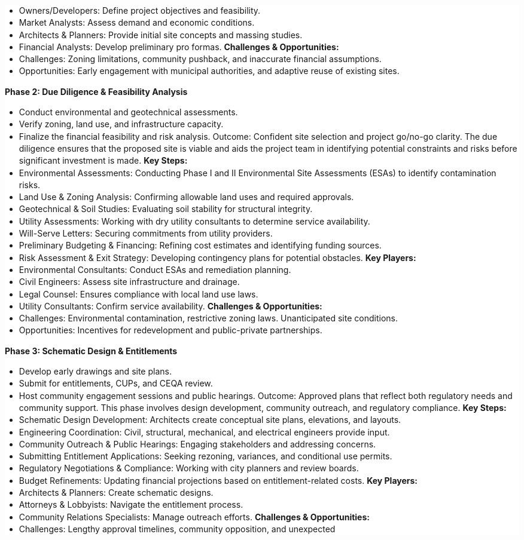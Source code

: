 - Owners/Developers: Define project objectives and feasibility.
- Market Analysts: Assess demand and economic conditions.
- Architects & Planners: Provide initial site concepts and massing studies.
- Financial Analysts: Develop preliminary pro formas. **Challenges &
  Opportunities:**
- Challenges: Zoning limitations, community pushback, and inaccurate financial
  assumptions.
- Opportunities: Early engagement with municipal authorities, and adaptive reuse
  of existing sites.

**Phase 2: Due Diligence & Feasibility Analysis**

- Conduct environmental and geotechnical assessments.
- Verify zoning, land use, and infrastructure capacity.
- Finalize the financial feasibility and risk analysis. Outcome: Confident site
  selection and project go/no-go clarity. The due diligence ensures that the
  proposed site is viable and aids the project team in identifying potential
  constraints and risks before significant investment is made. **Key Steps:**
- Environmental Assessments: Conducting Phase I and II Environmental Site
  Assessments (ESAs) to identify contamination risks.
- Land Use & Zoning Analysis: Confirming allowable land uses and required
  approvals.
- Geotechnical & Soil Studies: Evaluating soil stability for structural
  integrity.
- Utility Assessments: Working with dry utility consultants to determine service
  availability.
- Will-Serve Letters: Securing commitments from utility providers.
- Preliminary Budgeting & Financing: Refining cost estimates and identifying
  funding sources.
- Risk Assessment & Exit Strategy: Developing contingency plans for potential
  obstacles. **Key Players:**
- Environmental Consultants: Conduct ESAs and remediation planning.
- Civil Engineers: Assess site infrastructure and drainage.
- Legal Counsel: Ensures compliance with local land use laws.
- Utility Consultants: Confirm service availability. **Challenges &
  Opportunities:**
- Challenges: Environmental contamination, restrictive zoning laws.
  Unanticipated site conditions.
- Opportunities: Incentives for redevelopment and public-private partnerships.

**Phase 3: Schematic Design & Entitlements**

- Develop early drawings and site plans.
- Submit for entitlements, CUPs, and CEQA review.
- Host community engagement sessions and public hearings. Outcome: Approved
  plans that reflect both regulatory needs and community support. This phase
  involves design development, community outreach, and regulatory compliance.
  **Key Steps:**
- Schematic Design Development: Architects create conceptual site plans,
  elevations, and layouts.
- Engineering Coordination: Civil, structural, mechanical, and electrical
  engineers provide input.
- Community Outreach & Public Hearings: Engaging stakeholders and addressing
  concerns.
- Submitting Entitlement Applications: Seeking rezoning, variances, and
  conditional use permits.
- Regulatory Negotiations & Compliance: Working with city planners and review
  boards.
- Budget Refinements: Updating financial projections based on
  entitlement-related costs. **Key Players:**
- Architects & Planners: Create schematic designs.
- Attorneys & Lobbyists: Navigate the entitlement process.
- Community Relations Specialists: Manage outreach efforts. **Challenges &
  Opportunities:**
- Challenges: Lengthy approval timelines, community opposition, and unexpected